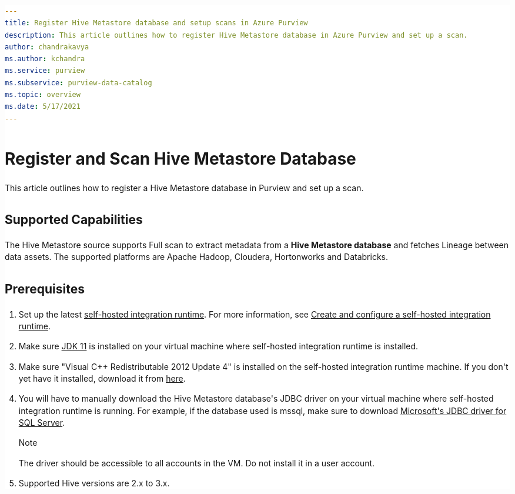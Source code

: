 ```yaml
---
title: Register Hive Metastore database and setup scans in Azure Purview
description: This article outlines how to register Hive Metastore database in Azure Purview and set up a scan.
author: chandrakavya
ms.author: kchandra
ms.service: purview
ms.subservice: purview-data-catalog
ms.topic: overview
ms.date: 5/17/2021
---
```

# Register and Scan Hive Metastore Database

This article outlines how to register a Hive Metastore database in
Purview and set up a scan.

## Supported Capabilities

The Hive Metastore source supports Full scan to extract metadata from a **Hive Metastore database** and fetches Lineage between data assets. The supported platforms are Apache Hadoop, Cloudera, Hortonworks and Databricks.

## Prerequisites

1.  Set up the latest [self-hosted integration
    runtime](https://www.microsoft.com/download/details.aspx?id=39717).
    For more information, see [Create and configure a self-hosted integration runtime](../data-factory/create-self-hosted-integration-runtime.md).

2.  Make sure [JDK
    11](https://www.oracle.com/java/technologies/javase-jdk11-downloads.html)
    is installed on your virtual machine where self-hosted integration
    runtime is installed.

3.  Make sure \"Visual C++ Redistributable 2012 Update 4\" is installed
    on the self-hosted integration runtime machine. If you don\'t yet
    have it installed, download it from
    [here](https://www.microsoft.com/download/details.aspx?id=30679).

4.  You will have to manually download the Hive Metastore database's
    JDBC driver on your virtual machine where self-hosted integration
    runtime is running. For example, if the database used is mssql, make
    sure to download [Microsoft's JDBC driver for SQL Server](/sql/connect/jdbc/download-microsoft-jdbc-driver-for-sql-server).

    > [!Note]
    > The driver should be accessible to all accounts in the VM. Do not install it in a user account.

5.  Supported Hive versions are 2.x to 3.x.

